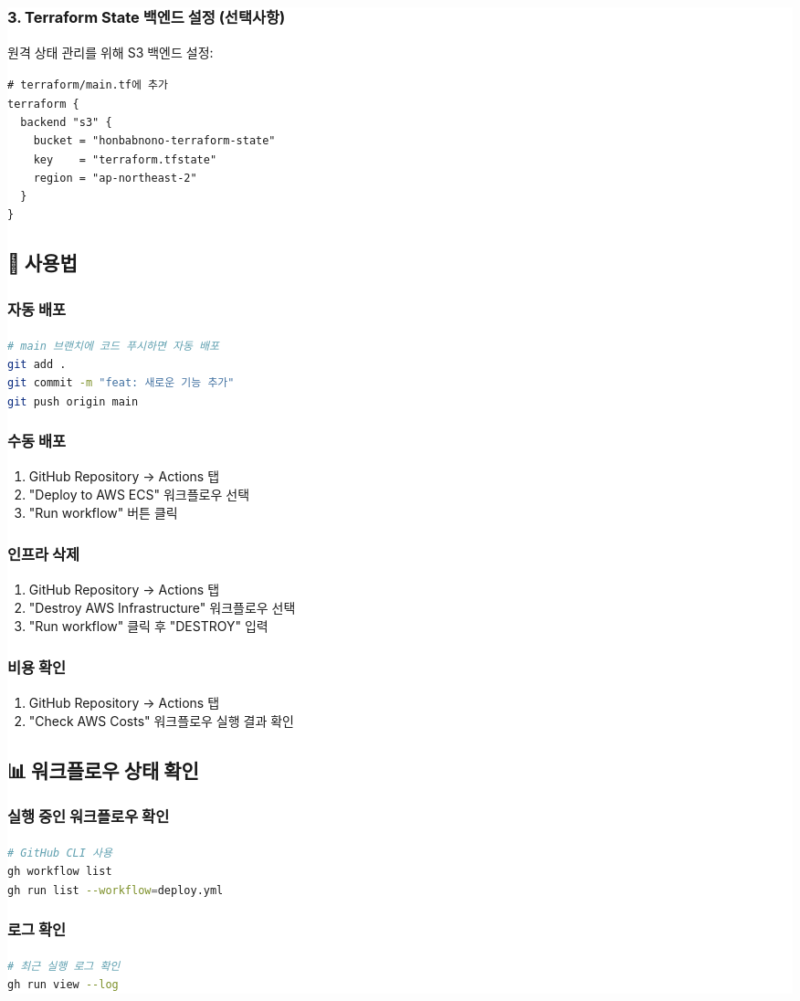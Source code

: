### 3. Terraform State 백엔드 설정 (선택사항)

원격 상태 관리를 위해 S3 백엔드 설정:

```hcl
# terraform/main.tf에 추가
terraform {
  backend "s3" {
    bucket = "honbabnono-terraform-state"
    key    = "terraform.tfstate"
    region = "ap-northeast-2"
  }
}
```

## 🔄 사용법

### 자동 배포
```bash
# main 브랜치에 코드 푸시하면 자동 배포
git add .
git commit -m "feat: 새로운 기능 추가"
git push origin main
```

### 수동 배포
1. GitHub Repository → Actions 탭
2. "Deploy to AWS ECS" 워크플로우 선택
3. "Run workflow" 버튼 클릭

### 인프라 삭제
1. GitHub Repository → Actions 탭
2. "Destroy AWS Infrastructure" 워크플로우 선택
3. "Run workflow" 클릭 후 "DESTROY" 입력

### 비용 확인
1. GitHub Repository → Actions 탭
2. "Check AWS Costs" 워크플로우 실행 결과 확인

## 📊 워크플로우 상태 확인

### 실행 중인 워크플로우 확인
```bash
# GitHub CLI 사용
gh workflow list
gh run list --workflow=deploy.yml
```

### 로그 확인
```bash
# 최근 실행 로그 확인
gh run view --log
```
